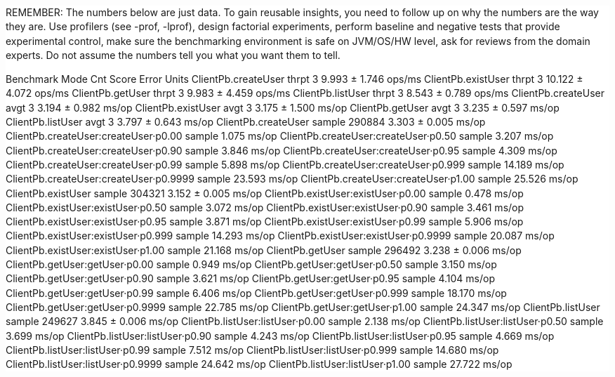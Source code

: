 REMEMBER: The numbers below are just data. To gain reusable insights, you need to follow up on
why the numbers are the way they are. Use profilers (see -prof, -lprof), design factorial
experiments, perform baseline and negative tests that provide experimental control, make sure
the benchmarking environment is safe on JVM/OS/HW level, ask for reviews from the domain experts.
Do not assume the numbers tell you what you want them to tell.

Benchmark                                 Mode     Cnt   Score   Error   Units
ClientPb.createUser                      thrpt       3   9.993 ± 1.746  ops/ms
ClientPb.existUser                       thrpt       3  10.122 ± 4.072  ops/ms
ClientPb.getUser                         thrpt       3   9.983 ± 4.459  ops/ms
ClientPb.listUser                        thrpt       3   8.543 ± 0.789  ops/ms
ClientPb.createUser                       avgt       3   3.194 ± 0.982   ms/op
ClientPb.existUser                        avgt       3   3.175 ± 1.500   ms/op
ClientPb.getUser                          avgt       3   3.235 ± 0.597   ms/op
ClientPb.listUser                         avgt       3   3.797 ± 0.643   ms/op
ClientPb.createUser                     sample  290884   3.303 ± 0.005   ms/op
ClientPb.createUser:createUser·p0.00    sample           1.075           ms/op
ClientPb.createUser:createUser·p0.50    sample           3.207           ms/op
ClientPb.createUser:createUser·p0.90    sample           3.846           ms/op
ClientPb.createUser:createUser·p0.95    sample           4.309           ms/op
ClientPb.createUser:createUser·p0.99    sample           5.898           ms/op
ClientPb.createUser:createUser·p0.999   sample          14.189           ms/op
ClientPb.createUser:createUser·p0.9999  sample          23.593           ms/op
ClientPb.createUser:createUser·p1.00    sample          25.526           ms/op
ClientPb.existUser                      sample  304321   3.152 ± 0.005   ms/op
ClientPb.existUser:existUser·p0.00      sample           0.478           ms/op
ClientPb.existUser:existUser·p0.50      sample           3.072           ms/op
ClientPb.existUser:existUser·p0.90      sample           3.461           ms/op
ClientPb.existUser:existUser·p0.95      sample           3.871           ms/op
ClientPb.existUser:existUser·p0.99      sample           5.906           ms/op
ClientPb.existUser:existUser·p0.999     sample          14.293           ms/op
ClientPb.existUser:existUser·p0.9999    sample          20.087           ms/op
ClientPb.existUser:existUser·p1.00      sample          21.168           ms/op
ClientPb.getUser                        sample  296492   3.238 ± 0.006   ms/op
ClientPb.getUser:getUser·p0.00          sample           0.949           ms/op
ClientPb.getUser:getUser·p0.50          sample           3.150           ms/op
ClientPb.getUser:getUser·p0.90          sample           3.621           ms/op
ClientPb.getUser:getUser·p0.95          sample           4.104           ms/op
ClientPb.getUser:getUser·p0.99          sample           6.406           ms/op
ClientPb.getUser:getUser·p0.999         sample          18.170           ms/op
ClientPb.getUser:getUser·p0.9999        sample          22.785           ms/op
ClientPb.getUser:getUser·p1.00          sample          24.347           ms/op
ClientPb.listUser                       sample  249627   3.845 ± 0.006   ms/op
ClientPb.listUser:listUser·p0.00        sample           2.138           ms/op
ClientPb.listUser:listUser·p0.50        sample           3.699           ms/op
ClientPb.listUser:listUser·p0.90        sample           4.243           ms/op
ClientPb.listUser:listUser·p0.95        sample           4.669           ms/op
ClientPb.listUser:listUser·p0.99        sample           7.512           ms/op
ClientPb.listUser:listUser·p0.999       sample          14.680           ms/op
ClientPb.listUser:listUser·p0.9999      sample          24.642           ms/op
ClientPb.listUser:listUser·p1.00        sample          27.722           ms/op
